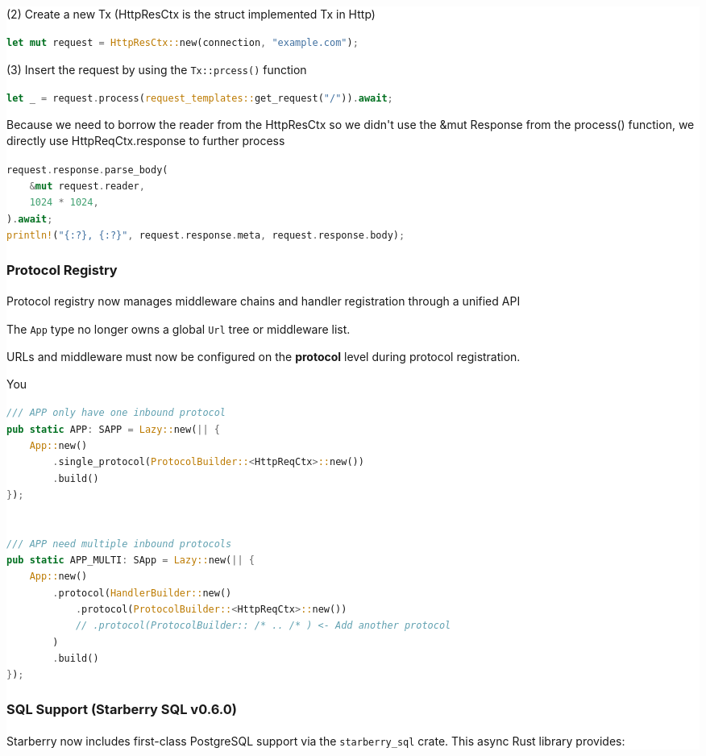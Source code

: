(2) Create a new Tx (HttpResCtx is the struct implemented Tx in Http) 

```rust 
let mut request = HttpResCtx::new(connection, "example.com"); 
``` 

(3) Insert the request by using the `Tx::prcess()` function 

```rust 
let _ = request.process(request_templates::get_request("/")).await; 
``` 

Because we need to borrow the reader from the HttpResCtx so we didn't use the &mut Response from the process() function, we directly use HttpReqCtx.response to further process 

```rust 
request.response.parse_body(
    &mut request.reader,
    1024 * 1024,
).await;
println!("{:?}, {:?}", request.response.meta, request.response.body); 
``` 

### Protocol Registry 

Protocol registry now manages middleware chains and handler registration through a unified API 

The `App` type no longer owns a global `Url` tree or middleware list. 

URLs and middleware must now be configured on the **protocol** level during protocol registration. 

You

```rust 
/// APP only have one inbound protocol 
pub static APP: SAPP = Lazy::new(|| {
    App::new()
        .single_protocol(ProtocolBuilder::<HttpReqCtx>::new()) 
        .build() 
});  


/// APP need multiple inbound protocols 
pub static APP_MULTI: SApp = Lazy::new(|| {
    App::new() 
        .protocol(HandlerBuilder::new()
            .protocol(ProtocolBuilder::<HttpReqCtx>::new()) 
            // .protocol(ProtocolBuilder:: /* .. /* ) <- Add another protocol 
        )
        .build() 
}); 
``` 

### SQL Support (Starberry SQL v0.6.0)

Starberry now includes first-class PostgreSQL support via the `starberry_sql` crate. This async Rust library provides:
